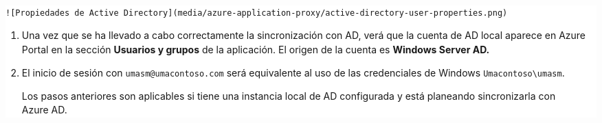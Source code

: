     ![Propiedades de Active Directory](media/azure-application-proxy/active-directory-user-properties.png)

1. Una vez que se ha llevado a cabo correctamente la sincronización con AD, verá que la cuenta de AD local aparece en Azure Portal en la sección **Usuarios y grupos** de la aplicación. El origen de la cuenta es **Windows Server AD.**
2. El inicio de sesión con `umasm@umacontoso.com` será equivalente al uso de las credenciales de Windows `Umacontoso\umasm`.

    Los pasos anteriores son aplicables si tiene una instancia local de AD configurada y está planeando sincronizarla con Azure AD.
